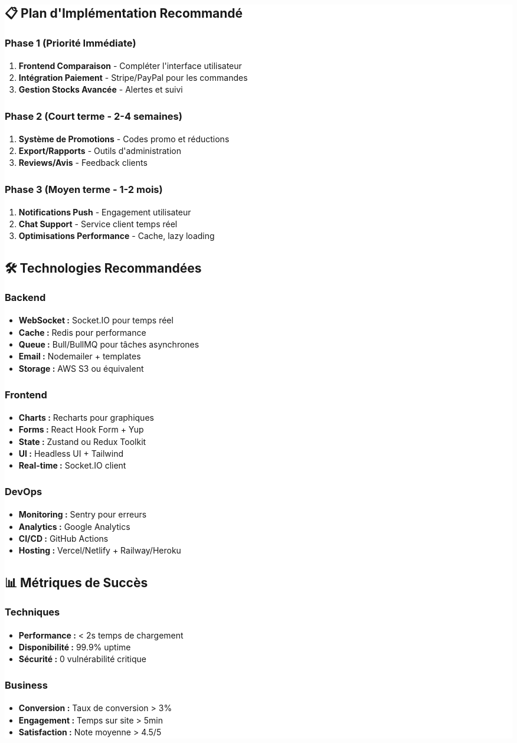 ## 📋 Plan d'Implémentation Recommandé

### Phase 1 (Priorité Immédiate)
1. **Frontend Comparaison** - Compléter l'interface utilisateur
2. **Intégration Paiement** - Stripe/PayPal pour les commandes
3. **Gestion Stocks Avancée** - Alertes et suivi

### Phase 2 (Court terme - 2-4 semaines)
1. **Système de Promotions** - Codes promo et réductions
2. **Export/Rapports** - Outils d'administration
3. **Reviews/Avis** - Feedback clients

### Phase 3 (Moyen terme - 1-2 mois)
1. **Notifications Push** - Engagement utilisateur
2. **Chat Support** - Service client temps réel
3. **Optimisations Performance** - Cache, lazy loading

## 🛠️ Technologies Recommandées

### Backend
- **WebSocket :** Socket.IO pour temps réel
- **Cache :** Redis pour performance
- **Queue :** Bull/BullMQ pour tâches asynchrones
- **Email :** Nodemailer + templates
- **Storage :** AWS S3 ou équivalent

### Frontend
- **Charts :** Recharts pour graphiques
- **Forms :** React Hook Form + Yup
- **State :** Zustand ou Redux Toolkit
- **UI :** Headless UI + Tailwind
- **Real-time :** Socket.IO client

### DevOps
- **Monitoring :** Sentry pour erreurs
- **Analytics :** Google Analytics
- **CI/CD :** GitHub Actions
- **Hosting :** Vercel/Netlify + Railway/Heroku

## 📊 Métriques de Succès

### Techniques
- **Performance :** < 2s temps de chargement
- **Disponibilité :** 99.9% uptime
- **Sécurité :** 0 vulnérabilité critique

### Business
- **Conversion :** Taux de conversion > 3%
- **Engagement :** Temps sur site > 5min
- **Satisfaction :** Note moyenne > 4.5/5
